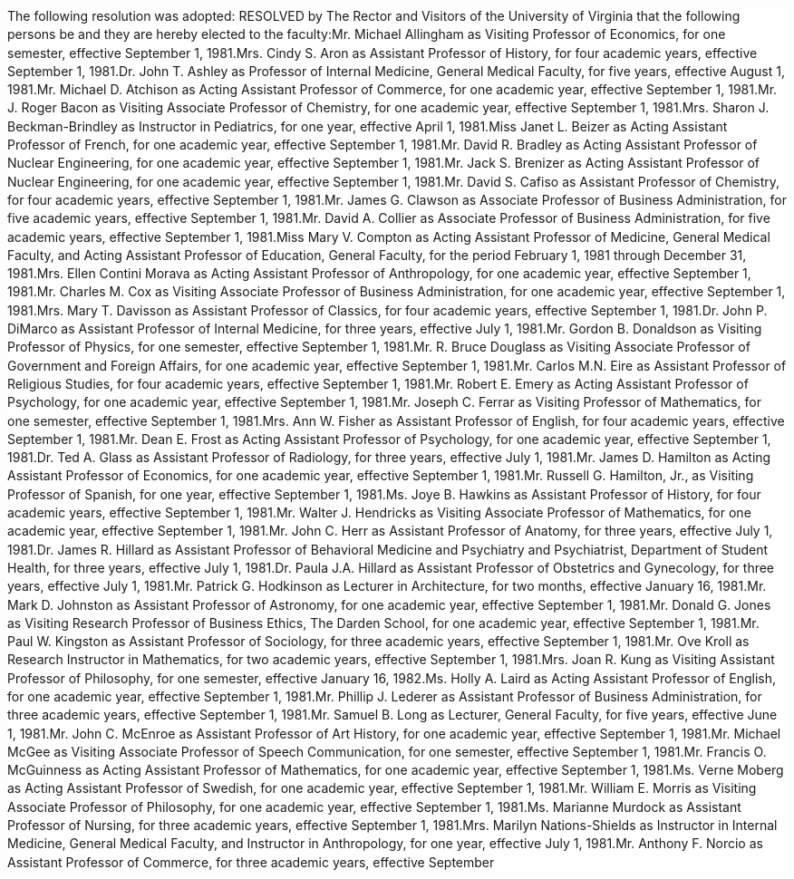 The following resolution was adopted: RESOLVED by The Rector and Visitors of the University of Virginia that the following persons be and they are hereby elected to the faculty:Mr. Michael Allingham as Visiting Professor of Economics, for one semester, effective September 1, 1981.Mrs. Cindy S. Aron as Assistant Professor of History, for four academic years, effective September 1, 1981.Dr. John T. Ashley as Professor of Internal Medicine, General Medical Faculty, for five years, effective August 1, 1981.Mr. Michael D. Atchison as Acting Assistant Professor of Commerce, for one academic year, effective September 1, 1981.Mr. J. Roger Bacon as Visiting Associate Professor of Chemistry, for one academic year, effective September 1, 1981.Mrs. Sharon J. Beckman-Brindley as Instructor in Pediatrics, for one year, effective April 1, 1981.Miss Janet L. Beizer as Acting Assistant Professor of French, for one academic year, effective September 1, 1981.Mr. David R. Bradley as Acting Assistant Professor of Nuclear Engineering, for one academic year, effective September 1, 1981.Mr. Jack S. Brenizer as Acting Assistant Professor of Nuclear Engineering, for one academic year, effective September 1, 1981.Mr. David S. Cafiso as Assistant Professor of Chemistry, for four academic years, effective September 1, 1981.Mr. James G. Clawson as Associate Professor of Business Administration, for five academic years, effective September 1, 1981.Mr. David A. Collier as Associate Professor of Business Administration, for five academic years, effective September 1, 1981.Miss Mary V. Compton as Acting Assistant Professor of Medicine, General Medical Faculty, and Acting Assistant Professor of Education, General Faculty, for the period February 1, 1981 through December 31, 1981.Mrs. Ellen Contini Morava as Acting Assistant Professor of Anthropology, for one academic year, effective September 1, 1981.Mr. Charles M. Cox as Visiting Associate Professor of Business Administration, for one academic year, effective September 1, 1981.Mrs. Mary T. Davisson as Assistant Professor of Classics, for four academic years, effective September 1, 1981.Dr. John P. DiMarco as Assistant Professor of Internal Medicine, for three years, effective July 1, 1981.Mr. Gordon B. Donaldson as Visiting Professor of Physics, for one semester, effective September 1, 1981.Mr. R. Bruce Douglass as Visiting Associate Professor of Government and Foreign Affairs, for one academic year, effective September 1, 1981.Mr. Carlos M.N. Eire as Assistant Professor of Religious Studies, for four academic years, effective September 1, 1981.Mr. Robert E. Emery as Acting Assistant Professor of Psychology, for one academic year, effective September 1, 1981.Mr. Joseph C. Ferrar as Visiting Professor of Mathematics, for one semester, effective September 1, 1981.Mrs. Ann W. Fisher as Assistant Professor of English, for four academic years, effective September 1, 1981.Mr. Dean E. Frost as Acting Assistant Professor of Psychology, for one academic year, effective September 1, 1981.Dr. Ted A. Glass as Assistant Professor of Radiology, for three years, effective July 1, 1981.Mr. James D. Hamilton as Acting Assistant Professor of Economics, for one academic year, effective September 1, 1981.Mr. Russell G. Hamilton, Jr., as Visiting Professor of Spanish, for one year, effective September 1, 1981.Ms. Joye B. Hawkins as Assistant Professor of History, for four academic years, effective September 1, 1981.Mr. Walter J. Hendricks as Visiting Associate Professor of Mathematics, for one academic year, effective September 1, 1981.Mr. John C. Herr as Assistant Professor of Anatomy, for three years, effective July 1, 1981.Dr. James R. Hillard as Assistant Professor of Behavioral Medicine and Psychiatry and Psychiatrist, Department of Student Health, for three years, effective July 1, 1981.Dr. Paula J.A. Hillard as Assistant Professor of Obstetrics and Gynecology, for three years, effective July 1, 1981.Mr. Patrick G. Hodkinson as Lecturer in Architecture, for two months, effective January 16, 1981.Mr. Mark D. Johnston as Assistant Professor of Astronomy, for one academic year, effective September 1, 1981.Mr. Donald G. Jones as Visiting Research Professor of Business Ethics, The Darden School, for one academic year, effective September 1, 1981.Mr. Paul W. Kingston as Assistant Professor of Sociology, for three academic years, effective September 1, 1981.Mr. Ove Kroll as Research Instructor in Mathematics, for two academic years, effective September 1, 1981.Mrs. Joan R. Kung as Visiting Assistant Professor of Philosophy, for one semester, effective January 16, 1982.Ms. Holly A. Laird as Acting Assistant Professor of English, for one academic year, effective September 1, 1981.Mr. Phillip J. Lederer as Assistant Professor of Business Administration, for three academic years, effective September 1, 1981.Mr. Samuel B. Long as Lecturer, General Faculty, for five years, effective June 1, 1981.Mr. John C. McEnroe as Assistant Professor of Art History, for one academic year, effective September 1, 1981.Mr. Michael McGee as Visiting Associate Professor of Speech Communication, for one semester, effective September 1, 1981.Mr. Francis O. McGuinness as Acting Assistant Professor of Mathematics, for one academic year, effective September 1, 1981.Ms. Verne Moberg as Acting Assistant Professor of Swedish, for one academic year, effective September 1, 1981.Mr. William E. Morris as Visiting Associate Professor of Philosophy, for one academic year, effective September 1, 1981.Ms. Marianne Murdock as Assistant Professor of Nursing, for three academic years, effective September 1, 1981.Mrs. Marilyn Nations-Shields as Instructor in Internal Medicine, General Medical Faculty, and Instructor in Anthropology, for one year, effective July 1, 1981.Mr. Anthony F. Norcio as Assistant Professor of Commerce, for three academic years, effective September